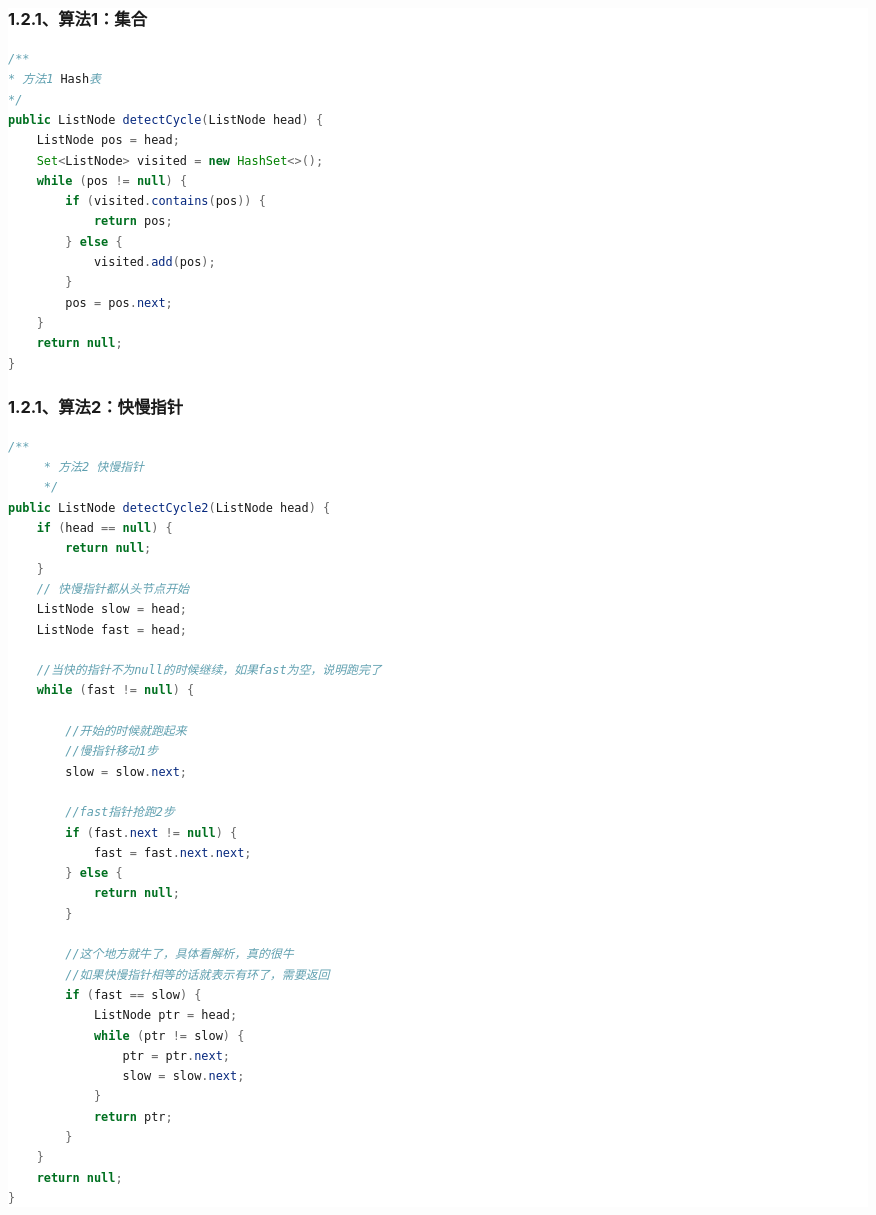 ### 1.2.1、算法1：集合

```java
/**
* 方法1 Hash表
*/
public ListNode detectCycle(ListNode head) {
    ListNode pos = head;
    Set<ListNode> visited = new HashSet<>();
    while (pos != null) {
        if (visited.contains(pos)) {
            return pos;
        } else {
            visited.add(pos);
        }
        pos = pos.next;
    }
    return null;
}
```

### 1.2.1、算法2：快慢指针

```java
/**
     * 方法2 快慢指针
     */
public ListNode detectCycle2(ListNode head) {
    if (head == null) {
        return null;
    }
    // 快慢指针都从头节点开始
    ListNode slow = head;
    ListNode fast = head;

    //当快的指针不为null的时候继续，如果fast为空，说明跑完了
    while (fast != null) {

        //开始的时候就跑起来
        //慢指针移动1步
        slow = slow.next;

        //fast指针抢跑2步
        if (fast.next != null) {
            fast = fast.next.next;
        } else {
            return null;
        }

        //这个地方就牛了，具体看解析，真的很牛
        //如果快慢指针相等的话就表示有环了，需要返回
        if (fast == slow) {
            ListNode ptr = head;
            while (ptr != slow) {
                ptr = ptr.next;
                slow = slow.next;
            }
            return ptr;
        }
    }
    return null;
}
```

